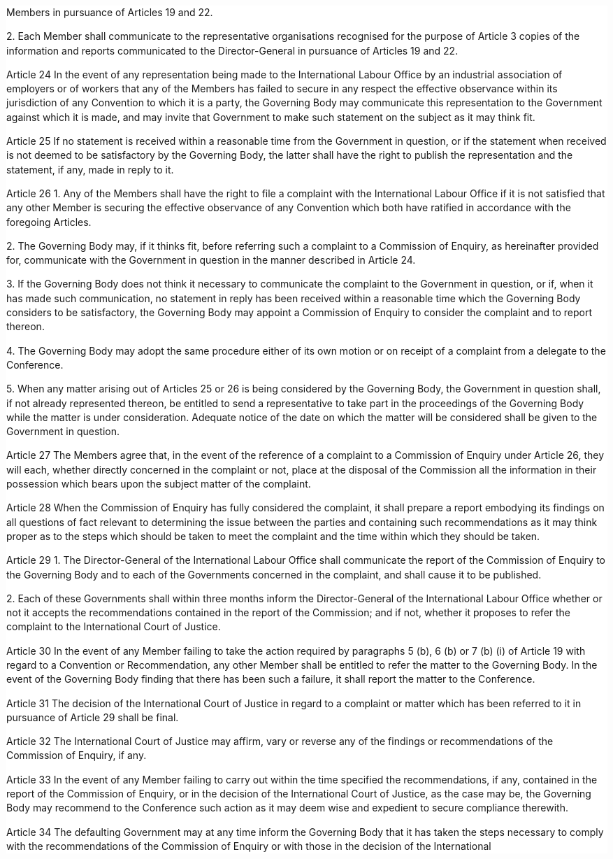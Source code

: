 Members in<lf> pursuance of Articles 19 and 22.<lf> <p><lf>   2\. Each Member shall communicate to the representative organisations<lf> recognised for the purpose of Article 3 copies of the information and reports<lf> communicated to the Director-General in pursuance of Articles 19 and 22.<lf> <p><lf>                                    Article 24<lf> <lf>   In the event of any representation being made to the International Labour<lf> Office by an industrial association of employers or of workers that any of the<lf> Members has failed to secure in any respect the effective observance within its<lf> jurisdiction of any Convention to which it is a party, the Governing Body may<lf> communicate this representation to the Government against which it is made, and<lf> may invite that Government to make such statement on the subject as it may think fit.<lf> <p><lf>                                    Article 25<lf> <lf>   If no statement is received within a reasonable time from the Government in<lf> question, or if the statement when received is not deemed to be satisfactory by<lf> the Governing Body, the latter shall have the right to publish the<lf> representation and the statement, if any, made in reply to it.<lf> <p><lf>                                    Article 26<lf> <lf>   1\. Any of the Members shall have the right to file a complaint with the<lf> International Labour Office if it is not satisfied that any other Member is<lf> securing the effective observance of any Convention which both have ratified in<lf> accordance with the foregoing Articles.<lf> <p><lf>   2\. The Governing Body may, if it thinks fit, before referring such a complaint to a Commission of Enquiry, as hereinafter provided for, communicate with the<lf> Government in question in the manner described in Article 24.<lf> <p><lf>   3\. If the Governing Body does not think it necessary to communicate the<lf> complaint to the Government in question, or if, when it has made such<lf> communication, no statement in reply has been received within a reasonable time<lf> which the Governing Body considers to be satisfactory, the Governing Body may<lf> appoint a Commission of Enquiry to consider the complaint and to report thereon. <p><lf>   4\. The Governing Body may adopt the same procedure either of its own motion or on receipt of a complaint from a delegate to the Conference.<lf> <p><lf>   5\. When any matter arising out of Articles 25 or 26 is being considered by the Governing Body, the Government in question shall, if not already represented<lf> thereon, be entitled to send a representative to take part in the proceedings of the Governing Body while the matter is under consideration. Adequate notice of<lf> the date on which the matter will be considered shall be given to the Government in question.<lf> <p><lf>                                    Article 27<lf> <lf>   The Members agree that, in the event of the reference of a complaint to a<lf> Commission of Enquiry under Article 26, they will each, whether directly<lf> concerned in the complaint or not, place at the disposal of the Commission all<lf> the information in their possession which bears upon the subject matter of the<lf> complaint.<lf> <p><lf>                                    Article 28<lf> <lf>   When the Commission of Enquiry has fully considered the complaint, it shall<lf> prepare a report embodying its findings on all questions of fact relevant to<lf> determining the issue between the parties and containing such recommendations as it may think proper as to the steps which should be taken to meet the complaint<lf> and the time within which they should be taken.<lf> <p><lf>                                    Article 29<lf> <lf>   1\. The Director-General of the International Labour Office shall communicate<lf> the report of the Commission of Enquiry to the Governing Body and to each of the Governments concerned in the complaint, and shall cause it to be published.<lf> <p><lf>   2\. Each of these Governments shall within three months inform the<lf> Director-General of the International Labour Office whether or not it accepts<lf> the recommendations contained in the report of the Commission; and if not,<lf> whether it proposes to refer the complaint to the International Court of<lf> Justice.<lf> <p><lf>                                    Article 30<lf> <lf>   In the event of any Member failing to take the action required by paragraphs 5 (b), 6 (b) or 7 (b) (i) of Article 19 with regard to a Convention or<lf> Recommendation, any other Member shall be entitled to refer the matter to the<lf> Governing Body. In the event of the Governing Body finding that there has been<lf> such a failure, it shall report the matter to the Conference.<lf> <p><lf>                                    Article 31<lf> <lf>   The decision of the International Court of Justice in regard to a complaint or matter which has been referred to it in pursuance of Article 29 shall be final.<lf> <p><lf>                                    Article 32<lf> <lf>   The International Court of Justice may affirm, vary or reverse any of the<lf> findings or recommendations of the Commission of Enquiry, if any.<lf> <p><lf>                                    Article 33<lf> <lf>   In the event of any Member failing to carry out within the time specified the<lf> recommendations, if any, contained in the report of the Commission of Enquiry,<lf> or in the decision of the International Court of Justice, as the case may be,<lf> the Governing Body may recommend to the Conference such action as it may deem<lf> wise and expedient to secure compliance therewith.<lf> <p><lf>                                    Article 34<lf> <lf>   The defaulting Government may at any time inform the Governing Body that it<lf> has taken the steps necessary to comply with the recommendations of the<lf> Commission of Enquiry or with those in the decision of the International